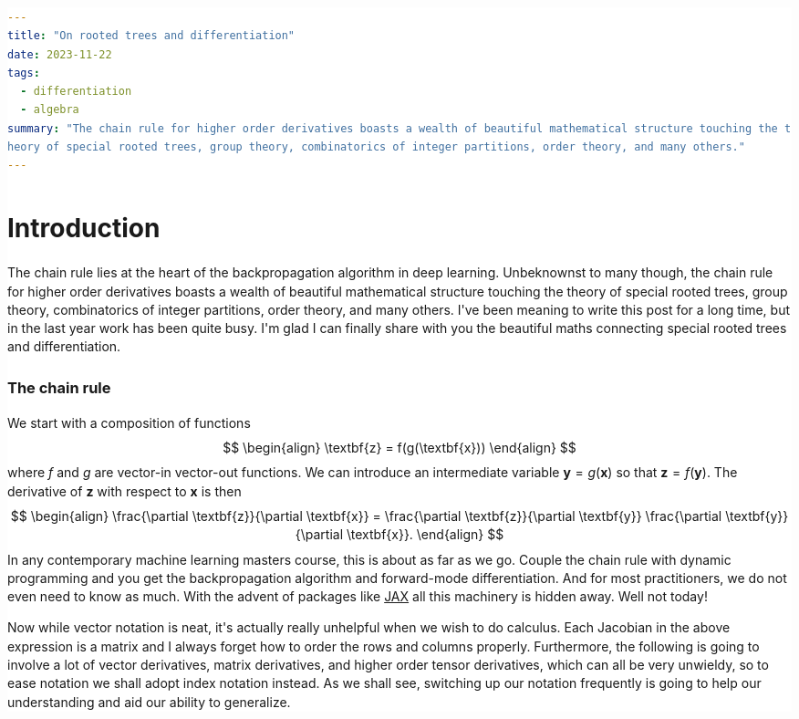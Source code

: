 ```yaml
---
title: "On rooted trees and differentiation"
date: 2023-11-22                    
tags:
  - differentiation
  - algebra
summary: "The chain rule for higher order derivatives boasts a wealth of beautiful mathematical structure touching the theory of special rooted trees, group theory, combinatorics of integer partitions, order theory, and many others."
---
```

# Introduction
The chain rule lies at the heart of the backpropagation algorithm in deep learning. Unbeknownst to many though, the chain rule for higher order derivatives boasts a wealth of beautiful mathematical structure touching the theory of special rooted trees, group theory, combinatorics of integer partitions, order theory, and many others. I've been meaning to write this post for a long time, but in the last year work has been quite busy. I'm glad I can finally share with you the beautiful maths connecting special rooted trees and differentiation.


### The chain rule
We start with a composition of functions
$$
\begin{align}
    \textbf{z} = f(g(\textbf{x}))
\end{align}
$$
where $f$ and $g$ are vector-in vector-out functions. We can introduce an intermediate variable $\textbf{y} = g(\textbf{x})$ so that $\textbf{z} = f(\textbf{y})$. The derivative of $\textbf{z}$ with respect to $\textbf{x}$ is then
$$
\begin{align}
    \frac{\partial \textbf{z}}{\partial \textbf{x}} = \frac{\partial \textbf{z}}{\partial \textbf{y}} \frac{\partial \textbf{y}}{\partial \textbf{x}}.
\end{align}
$$
In any contemporary machine learning masters course, this is about as far as we go. Couple the chain rule with dynamic programming and you get the backpropagation algorithm and forward-mode differentiation. And for most practitioners, we do not even need to know as much. With the advent of packages like [JAX](https://jax.readthedocs.io/en/latest/notebooks/quickstart.html) all this machinery is hidden away. Well not today!

Now while vector notation is neat, it's actually really unhelpful when we wish to do calculus. Each Jacobian in the above expression is a matrix and I always forget how to order the rows and columns properly. Furthermore, the following is going to involve a lot of vector derivatives, matrix derivatives, and higher order tensor derivatives, which can all be very unwieldy, so to ease notation we shall adopt index notation instead. As we shall see, switching up our notation frequently is going to help our understanding and aid our ability to generalize.
